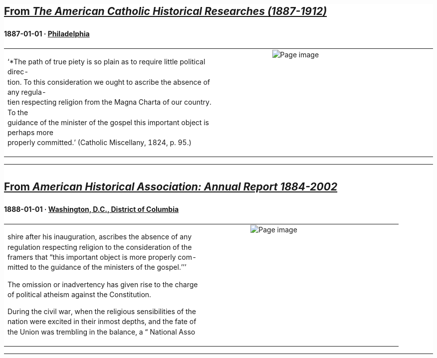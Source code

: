 
## [From _The American Catholic Historical Researches (1887-1912)_](https://archive.org/details/sim_american-catholic-historical-researches_1887-01_3_3/page/n30/mode/1up?view=theater)

#### 1887-01-01 &middot; [Philadelphia](http://dbpedia.org/resource/Philadelphia)

<table style="width: 100%;"><tr><td style="width: 50%">

  
  
‘*The path of true piety is so plain as to require little political direc-  
tion. To this consideration we ought to ascribe the absence of any regula-  
tien respecting religion from the Magna Charta of our country. To the  
guidance of the minister of the gospel this important object is perhaps more  
properly committed.’ (Catholic Miscellany, 1824, p. 95.)
</td><td style="width: 50%; max-height: 75%; margin: auto; display: block;">
<img alt="Page image" src="https://iiif.archive.org/image/iiif/2/sim_american-catholic-historical-researches_1887-01_3_3%2Fsim_american-catholic-historical-researches_1887-01_3_3_jp2.zip%2Fsim_american-catholic-historical-researches_1887-01_3_3_jp2%2Fsim_american-catholic-historical-researches_1887-01_3_3_0030.jp2/pct:10.980392156862745,19.00921658986175,71.02941176470588,8.20852534562212/600,/0/default.jpg"/>
</td>
</tr></table>

---

## [From _American Historical Association: Annual Report 1884-2002_](https://archive.org/details/sim_american-historical-association-annual-report_1888_2_4/page/n39/mode/1up?view=theater)

#### 1888-01-01 &middot; [Washington, D.C., District of Columbia](http://dbpedia.org/resource/Washington%2C_D.C.)

<table style="width: 100%;"><tr><td style="width: 50%">

  
shire after his inauguration, ascribes the absence of any  
regulation respecting religion to the consideration of the  
framers that “this important object is more properly com-  
mitted to the guidance of the ministers of the gospel.’’’  
  
The omission or inadvertency has given rise to the charge  
of political atheism against the Constitution.  
  
During the civil war, when the religious sensibilities of the  
nation were excited in their inmost depths, and the fate of  
the Union was trembling in the balance, a “ National Asso
</td><td style="width: 50%; max-height: 75%; margin: auto; display: block;">
<img alt="Page image" src="https://iiif.archive.org/image/iiif/2/sim_american-historical-association-annual-report_1888_2_4%2Fsim_american-historical-association-annual-report_1888_2_4_jp2.zip%2Fsim_american-historical-association-annual-report_1888_2_4_jp2%2Fsim_american-historical-association-annual-report_1888_2_4_0039.jp2/pct:25.502318392581145,32.306163021868784,58.964451313755795,14.860834990059642/600,/0/default.jpg"/>
</td>
</tr></table>

---
